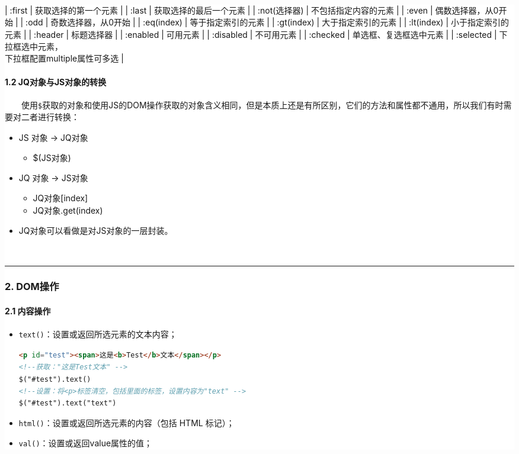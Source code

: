 | :first                                                       | 获取选择的第一个元素                                         |
| :last                                                        | 获取选择的最后一个元素                                       |
| :not(选择器)                                                 | 不包括指定内容的元素                                         |
| :even                                                        | 偶数选择器，从0开始                                          |
| :odd                                                         | 奇数选择器，从0开始                                          |
| :eq(index)                                                   | 等于指定索引的元素                                           |
| :gt(index)                                                   | 大于指定索引的元素                                           |
| :lt(index)                                                   | 小于指定索引的元素                                           |
| :header                                                      | 标题选择器                                                   |
| :enabled                                                     | 可用元素                                                     |
| :disabled                                                    | 不可用元素                                                   |
| :checked                                                     | 单选框、复选框选中元素                                       |
| :selected                                                    | 下拉框选中元素，<br />下拉框配置multiple属性可多选           |

#### 1.2 JQ对象与JS对象的转换

　　使用`$`获取的对象和使用JS的DOM操作获取的对象含义相同，但是本质上还是有所区别，它们的方法和属性都不通用，所以我们有时需要对二者进行转换：

- JS 对象 → JQ对象
  - $(JS对象)

- JQ 对象 → JS对象
  - JQ对象[index] 
  - JQ对象.get(index)
- JQ对象可以看做是对JS对象的一层封装。

　　

---

### 2. DOM操作

#### 2.1 内容操作

- `text()`：设置或返回所选元素的文本内容；

  ```html
  <p id="test"><span>这是<b>Test</b>文本</span></p>
  <!--获取："这是Test文本" -->
  $("#test").text()
  <!--设置：将<p>标签清空，包括里面的标签，设置内容为"text" -->
  $("#test").text("text")
  ```

- `html()`：设置或返回所选元素的内容（包括 HTML 标记）；

- `val()`：设置或返回value属性的值；
